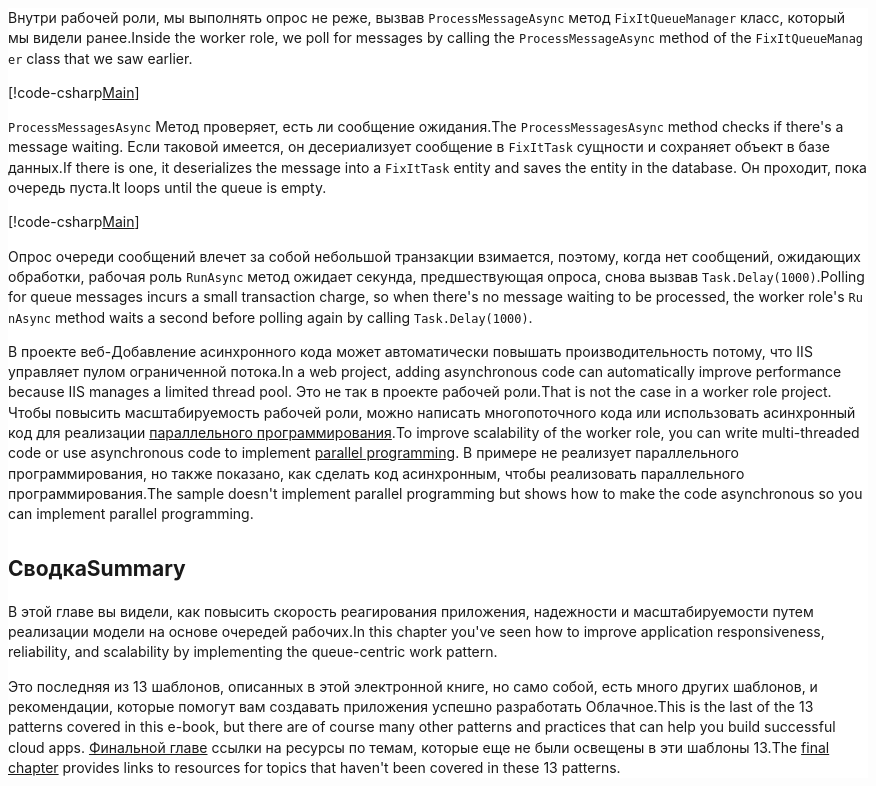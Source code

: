 <span data-ttu-id="0e4a3-240">Внутри рабочей роли, мы выполнять опрос не реже, вызвав `ProcessMessageAsync` метод `FixItQueueManager` класс, который мы видели ранее.</span><span class="sxs-lookup"><span data-stu-id="0e4a3-240">Inside the worker role, we poll for messages by calling the `ProcessMessageAsync` method of the `FixItQueueManager` class that we saw earlier.</span></span>

[!code-csharp[Main](queue-centric-work-pattern/samples/sample3.cs?highlight=25)]

<span data-ttu-id="0e4a3-241">`ProcessMessagesAsync` Метод проверяет, есть ли сообщение ожидания.</span><span class="sxs-lookup"><span data-stu-id="0e4a3-241">The `ProcessMessagesAsync` method checks if there's a message waiting.</span></span> <span data-ttu-id="0e4a3-242">Если таковой имеется, он десериализует сообщение в `FixItTask` сущности и сохраняет объект в базе данных.</span><span class="sxs-lookup"><span data-stu-id="0e4a3-242">If there is one, it deserializes the message into a `FixItTask` entity and saves the entity in the database.</span></span> <span data-ttu-id="0e4a3-243">Он проходит, пока очередь пуста.</span><span class="sxs-lookup"><span data-stu-id="0e4a3-243">It loops until the queue is empty.</span></span>

[!code-csharp[Main](queue-centric-work-pattern/samples/sample4.cs)]

<span data-ttu-id="0e4a3-244">Опрос очереди сообщений влечет за собой небольшой транзакции взимается, поэтому, когда нет сообщений, ожидающих обработки, рабочая роль `RunAsync` метод ожидает секунда, предшествующая опроса, снова вызвав `Task.Delay(1000)`.</span><span class="sxs-lookup"><span data-stu-id="0e4a3-244">Polling for queue messages incurs a small transaction charge, so when there's no message waiting to be processed, the worker role's `RunAsync` method waits a second before polling again by calling `Task.Delay(1000)`.</span></span>

<span data-ttu-id="0e4a3-245">В проекте веб-Добавление асинхронного кода может автоматически повышать производительность потому, что IIS управляет пулом ограниченной потока.</span><span class="sxs-lookup"><span data-stu-id="0e4a3-245">In a web project, adding asynchronous code can automatically improve performance because IIS manages a limited thread pool.</span></span> <span data-ttu-id="0e4a3-246">Это не так в проекте рабочей роли.</span><span class="sxs-lookup"><span data-stu-id="0e4a3-246">That is not the case in a worker role project.</span></span> <span data-ttu-id="0e4a3-247">Чтобы повысить масштабируемость рабочей роли, можно написать многопоточного кода или использовать асинхронный код для реализации [параллельного программирования](https://msdn.microsoft.com/library/ff963553.aspx).</span><span class="sxs-lookup"><span data-stu-id="0e4a3-247">To improve scalability of the worker role, you can write multi-threaded code or use asynchronous code to implement [parallel programming](https://msdn.microsoft.com/library/ff963553.aspx).</span></span> <span data-ttu-id="0e4a3-248">В примере не реализует параллельного программирования, но также показано, как сделать код асинхронным, чтобы реализовать параллельного программирования.</span><span class="sxs-lookup"><span data-stu-id="0e4a3-248">The sample doesn't implement parallel programming but shows how to make the code asynchronous so you can implement parallel programming.</span></span>

## <a name="summary"></a><span data-ttu-id="0e4a3-249">Сводка</span><span class="sxs-lookup"><span data-stu-id="0e4a3-249">Summary</span></span>

<span data-ttu-id="0e4a3-250">В этой главе вы видели, как повысить скорость реагирования приложения, надежности и масштабируемости путем реализации модели на основе очередей рабочих.</span><span class="sxs-lookup"><span data-stu-id="0e4a3-250">In this chapter you've seen how to improve application responsiveness, reliability, and scalability by implementing the queue-centric work pattern.</span></span>

<span data-ttu-id="0e4a3-251">Это последняя из 13 шаблонов, описанных в этой электронной книге, но само собой, есть много других шаблонов, и рекомендации, которые помогут вам создавать приложения успешно разработать Облачное.</span><span class="sxs-lookup"><span data-stu-id="0e4a3-251">This is the last of the 13 patterns covered in this e-book, but there are of course many other patterns and practices that can help you build successful cloud apps.</span></span> <span data-ttu-id="0e4a3-252">[Финальной главе](more-patterns-and-guidance.md) ссылки на ресурсы по темам, которые еще не были освещены в эти шаблоны 13.</span><span class="sxs-lookup"><span data-stu-id="0e4a3-252">The [final chapter](more-patterns-and-guidance.md) provides links to resources for topics that haven't been covered in these 13 patterns.</span></span>
